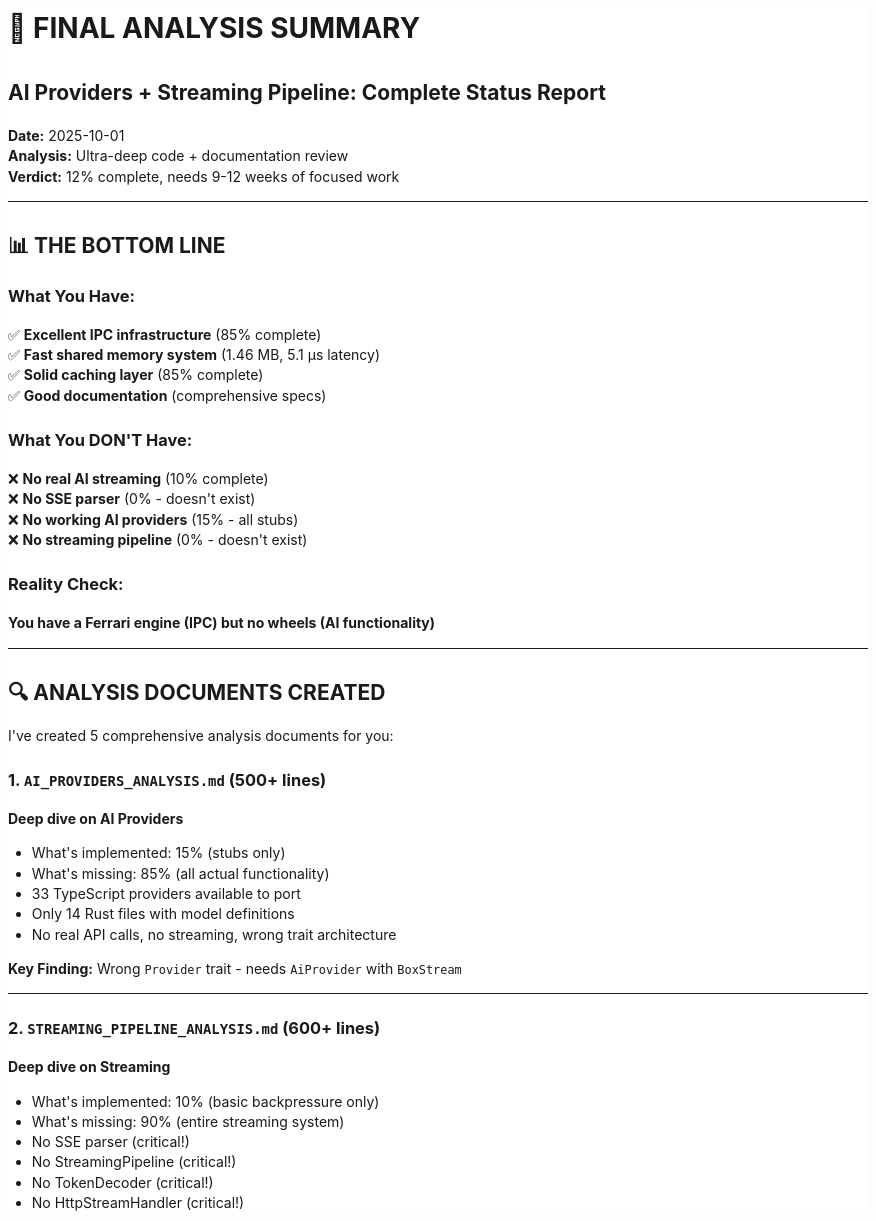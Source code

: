 # 🎯 FINAL ANALYSIS SUMMARY
## AI Providers + Streaming Pipeline: Complete Status Report

**Date:** 2025-10-01  
**Analysis:** Ultra-deep code + documentation review  
**Verdict:** 12% complete, needs 9-12 weeks of focused work

---

## 📊 THE BOTTOM LINE

### What You Have:
✅ **Excellent IPC infrastructure** (85% complete)  
✅ **Fast shared memory system** (1.46 MB, 5.1 μs latency)  
✅ **Solid caching layer** (85% complete)  
✅ **Good documentation** (comprehensive specs)  

### What You DON'T Have:
❌ **No real AI streaming** (10% complete)  
❌ **No SSE parser** (0% - doesn't exist)  
❌ **No working AI providers** (15% - all stubs)  
❌ **No streaming pipeline** (0% - doesn't exist)  

### Reality Check:
**You have a Ferrari engine (IPC) but no wheels (AI functionality)**

---

## 🔍 ANALYSIS DOCUMENTS CREATED

I've created 5 comprehensive analysis documents for you:

### 1. `AI_PROVIDERS_ANALYSIS.md` (500+ lines)
**Deep dive on AI Providers**
- What's implemented: 15% (stubs only)
- What's missing: 85% (all actual functionality)
- 33 TypeScript providers available to port
- Only 14 Rust files with model definitions
- No real API calls, no streaming, wrong trait architecture

**Key Finding:** Wrong `Provider` trait - needs `AiProvider` with `BoxStream`

---

### 2. `STREAMING_PIPELINE_ANALYSIS.md` (600+ lines)
**Deep dive on Streaming**
- What's implemented: 10% (basic backpressure only)
- What's missing: 90% (entire streaming system)
- No SSE parser (critical!)
- No StreamingPipeline (critical!)
- No TokenDecoder (critical!)
- No HttpStreamHandler (critical!)
